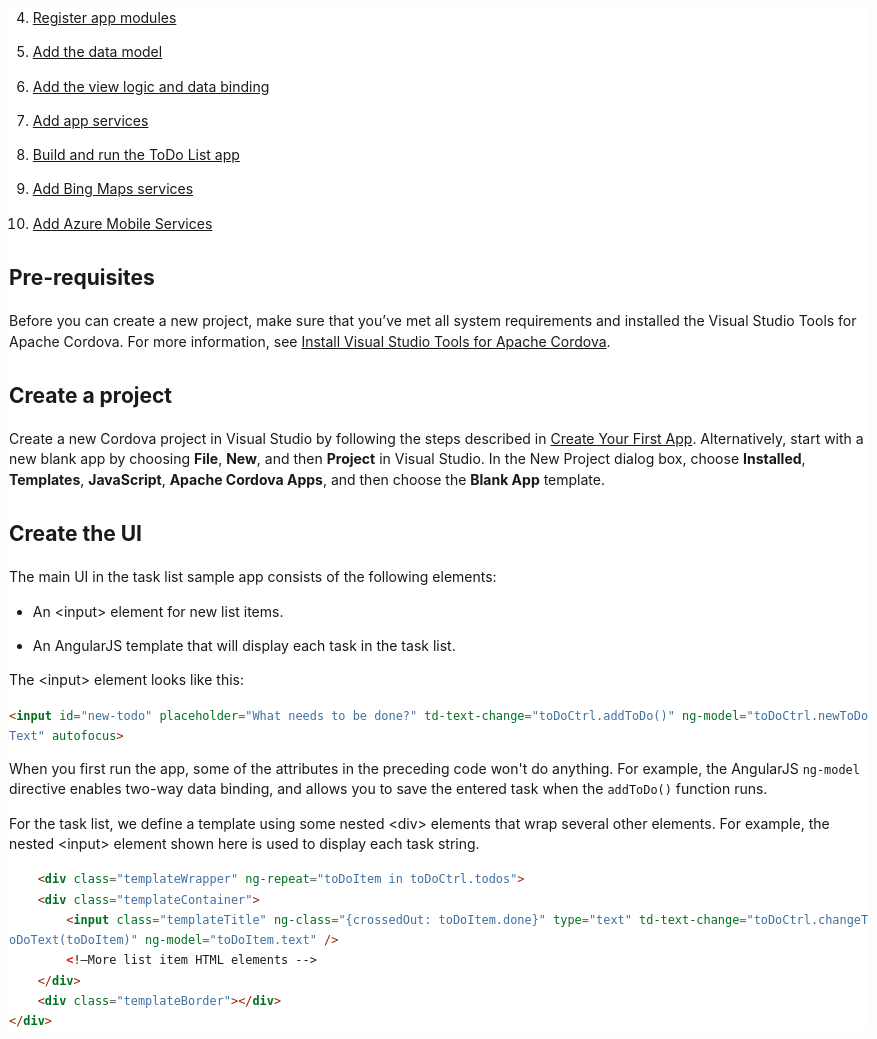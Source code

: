 4.  [Register app modules](#RegisterModules)  
  
5.  [Add the data model](#DataModel)  
  
6.  [Add the view logic and data binding](#ViewLogic)  
  
7.  [Add app services](#AppServices)  
  
8.  [Build and run the ToDo List app](#BuildToDo)  
  
9. [Add Bing Maps services](#BingMaps)  
  
10. [Add Azure Mobile Services](#Azure)  
  
## Pre-requisites  
 Before you can create a new project, make sure that you’ve met all system requirements and installed the Visual Studio Tools for Apache Cordova. For more information, see [Install Visual Studio Tools for Apache Cordova](../vs140/Install-Visual-Studio-Tools-for-Apache-Cordova.md).  
  
##  <a name="Create"></a> Create a project  
 Create a new Cordova project in Visual Studio by following the steps described in [Create Your First App](../vs140/Create-Your-First-App-Using-Visual-Studio-Tools-for-Apache-Cordova.md). Alternatively, start with a new blank app by choosing **File**, **New**, and then **Project** in Visual Studio. In the New Project dialog box, choose **Installed**, **Templates**, **JavaScript**, **Apache Cordova Apps**, and then choose the **Blank App** template.  
  
##  <a name="UI"></a> Create the UI  
 The main UI in the task list sample app consists of the following elements:  
  
-   An <input\> element for new list items.  
  
-   An AngularJS template that will display each task in the task list.  
  
 The <input\> element looks like this:  
  
```html  
<input id="new-todo" placeholder="What needs to be done?" td-text-change="toDoCtrl.addToDo()" ng-model="toDoCtrl.newToDoText" autofocus>  
```  
  
 When you first run the app, some of the attributes in the preceding code won't do anything. For example, the AngularJS `ng-model` directive enables two-way data binding, and allows you to save the entered task when the `addToDo()` function runs.  
  
 For the task list, we define a template using some nested <div\> elements that wrap several other elements. For example, the nested <input\> element shown here is used to display each task string.  
  
```html  
    <div class="templateWrapper" ng-repeat="toDoItem in toDoCtrl.todos">  
    <div class="templateContainer">  
        <input class="templateTitle" ng-class="{crossedOut: toDoItem.done}" type="text" td-text-change="toDoCtrl.changeToDoText(toDoItem)" ng-model="toDoItem.text" />  
        <!—More list item HTML elements -->  
    </div>  
    <div class="templateBorder"></div>  
</div>  
```  
  